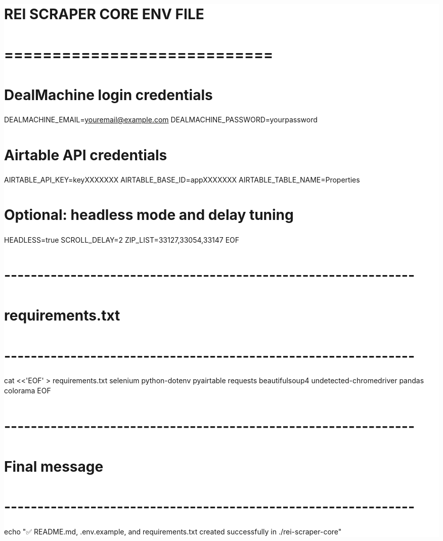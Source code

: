 # REI SCRAPER CORE ENV FILE
# ============================

# DealMachine login credentials
DEALMACHINE_EMAIL=youremail@example.com
DEALMACHINE_PASSWORD=yourpassword

# Airtable API credentials
AIRTABLE_API_KEY=keyXXXXXXX
AIRTABLE_BASE_ID=appXXXXXXX
AIRTABLE_TABLE_NAME=Properties

# Optional: headless mode and delay tuning
HEADLESS=true
SCROLL_DELAY=2
ZIP_LIST=33127,33054,33147
EOF

# --------------------------------------------------------------
# requirements.txt
# --------------------------------------------------------------
cat <<'EOF' > requirements.txt
selenium
python-dotenv
pyairtable
requests
beautifulsoup4
undetected-chromedriver
pandas
colorama
EOF

# --------------------------------------------------------------
# Final message
# --------------------------------------------------------------
echo "✅ README.md, .env.example, and requirements.txt created successfully in ./rei-scraper-core"

